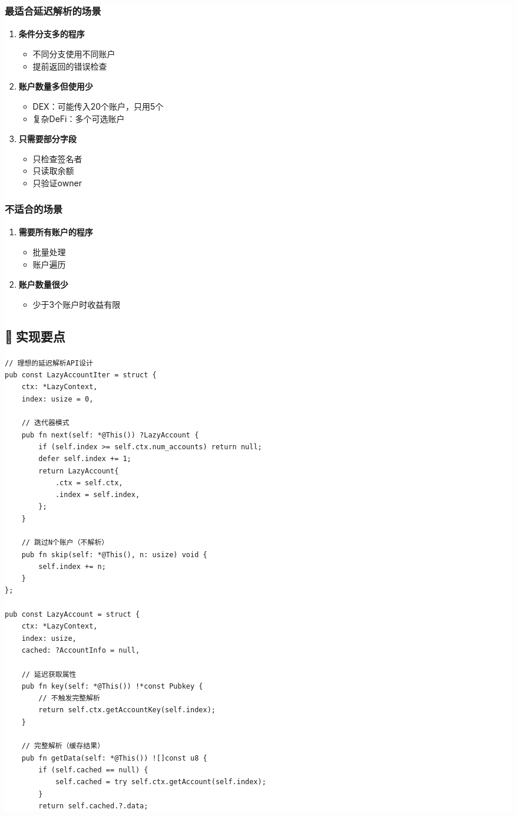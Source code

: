 ### 最适合延迟解析的场景

1. **条件分支多的程序**
   - 不同分支使用不同账户
   - 提前返回的错误检查

2. **账户数量多但使用少**
   - DEX：可能传入20个账户，只用5个
   - 复杂DeFi：多个可选账户

3. **只需要部分字段**
   - 只检查签名者
   - 只读取余额
   - 只验证owner

### 不适合的场景

1. **需要所有账户的程序**
   - 批量处理
   - 账户遍历

2. **账户数量很少**
   - 少于3个账户时收益有限

## 🔧 实现要点

```zig
// 理想的延迟解析API设计
pub const LazyAccountIter = struct {
    ctx: *LazyContext,
    index: usize = 0,

    // 迭代器模式
    pub fn next(self: *@This()) ?LazyAccount {
        if (self.index >= self.ctx.num_accounts) return null;
        defer self.index += 1;
        return LazyAccount{
            .ctx = self.ctx,
            .index = self.index,
        };
    }

    // 跳过N个账户（不解析）
    pub fn skip(self: *@This(), n: usize) void {
        self.index += n;
    }
};

pub const LazyAccount = struct {
    ctx: *LazyContext,
    index: usize,
    cached: ?AccountInfo = null,

    // 延迟获取属性
    pub fn key(self: *@This()) !*const Pubkey {
        // 不触发完整解析
        return self.ctx.getAccountKey(self.index);
    }

    // 完整解析（缓存结果）
    pub fn getData(self: *@This()) ![]const u8 {
        if (self.cached == null) {
            self.cached = try self.ctx.getAccount(self.index);
        }
        return self.cached.?.data;
```